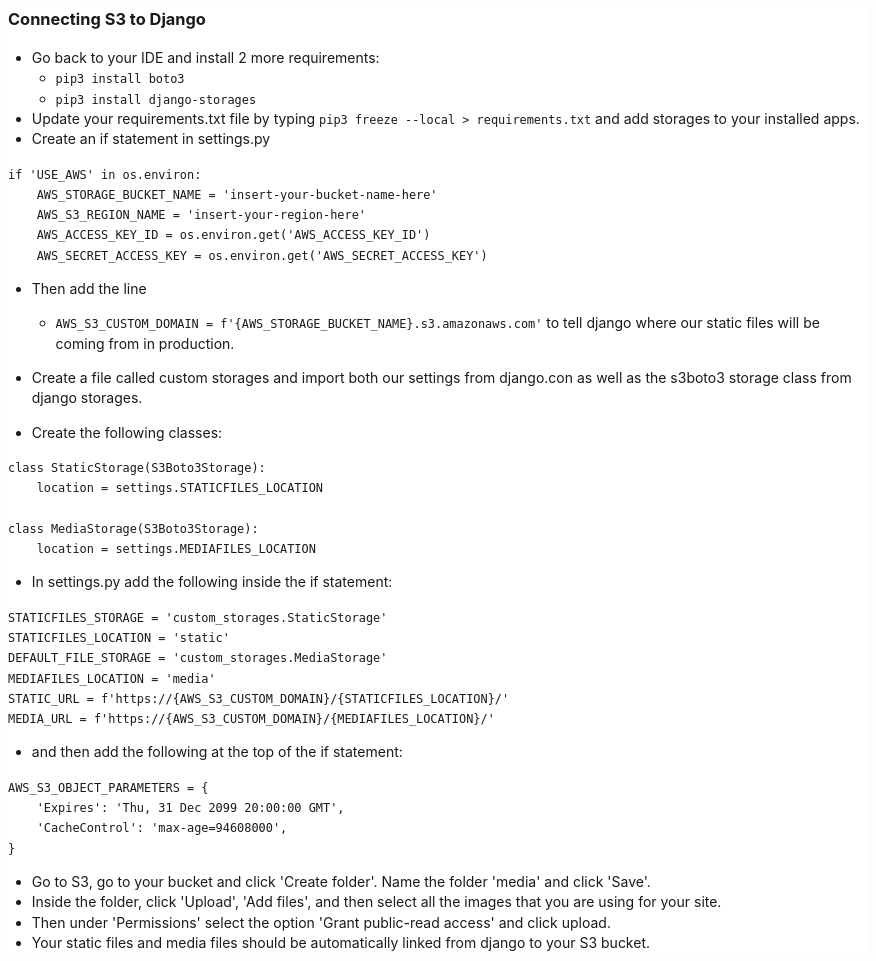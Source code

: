 
### Connecting S3 to Django 
- Go back to your IDE and install 2 more requirements:
    - `pip3 install boto3`
    - `pip3 install django-storages` 
- Update your requirements.txt file by typing `pip3 freeze --local > requirements.txt` and add storages to your installed apps.
- Create an if statement in settings.py 

```
if 'USE_AWS' in os.environ:
    AWS_STORAGE_BUCKET_NAME = 'insert-your-bucket-name-here'
    AWS_S3_REGION_NAME = 'insert-your-region-here'
    AWS_ACCESS_KEY_ID = os.environ.get('AWS_ACCESS_KEY_ID')
    AWS_SECRET_ACCESS_KEY = os.environ.get('AWS_SECRET_ACCESS_KEY')

```
- Then add the line 

    - `AWS_S3_CUSTOM_DOMAIN = f'{AWS_STORAGE_BUCKET_NAME}.s3.amazonaws.com'` to tell django where our static files will be coming from in production.


- Create a file called custom storages and import both our settings from django.con as well as the s3boto3 storage class from django storages. 
- Create the following classes:

```
class StaticStorage(S3Boto3Storage):
    location = settings.STATICFILES_LOCATION

class MediaStorage(S3Boto3Storage):
    location = settings.MEDIAFILES_LOCATION
```

- In settings.py add the following inside the if statement:

```
STATICFILES_STORAGE = 'custom_storages.StaticStorage'
STATICFILES_LOCATION = 'static'
DEFAULT_FILE_STORAGE = 'custom_storages.MediaStorage'
MEDIAFILES_LOCATION = 'media'
STATIC_URL = f'https://{AWS_S3_CUSTOM_DOMAIN}/{STATICFILES_LOCATION}/'
MEDIA_URL = f'https://{AWS_S3_CUSTOM_DOMAIN}/{MEDIAFILES_LOCATION}/'

```

- and then add the following at the top of the if statement:
```
AWS_S3_OBJECT_PARAMETERS = {
    'Expires': 'Thu, 31 Dec 2099 20:00:00 GMT',
    'CacheControl': 'max-age=94608000',
}
```

- Go to S3, go to your bucket and click 'Create folder'. Name the folder 'media' and click 'Save'.
- Inside the folder, click 'Upload', 'Add files', and then select all the images that you are using for your site.
- Then under 'Permissions' select the option 'Grant public-read access' and click upload.
- Your static files and media files should be automatically linked from django to your S3 bucket.
